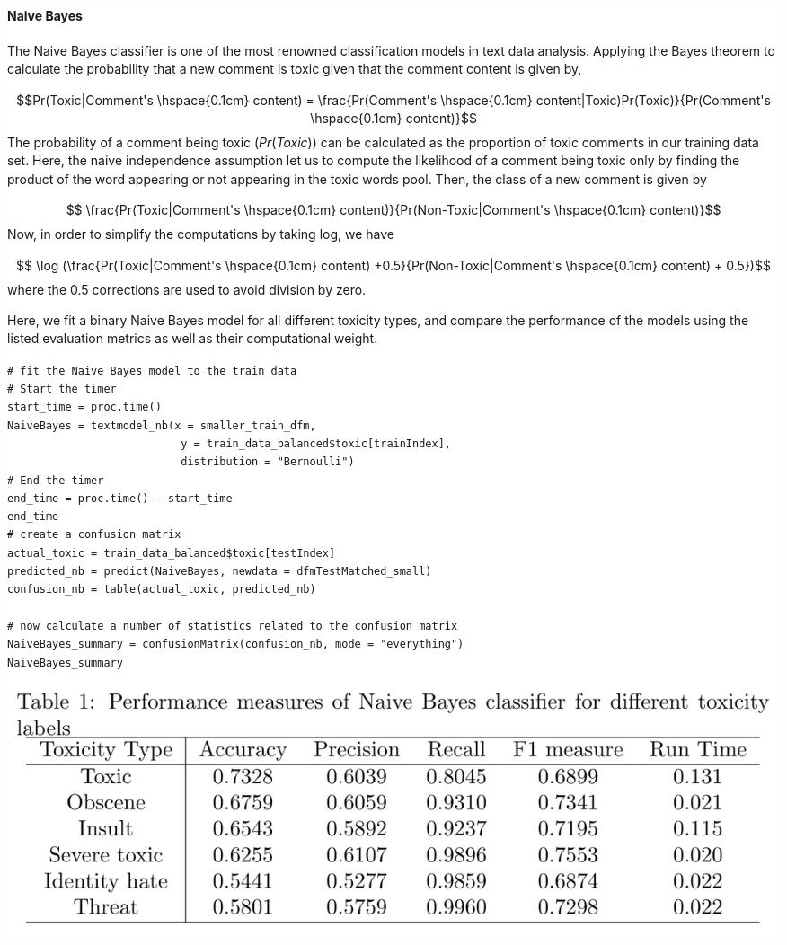 #### Naive Bayes 

The Naive Bayes classifier is one of the most renowned classification models in text data analysis. Applying the Bayes theorem to calculate the probability that a new comment is toxic given that the comment content is given by,

$$Pr(Toxic|Comment's \hspace{0.1cm} content) = \frac{Pr(Comment's \hspace{0.1cm} content|Toxic)Pr(Toxic)}{Pr(Comment's \hspace{0.1cm} content)}$$
The probability of a comment being toxic ($Pr(Toxic)$) can be calculated as the proportion of toxic comments in our training data set. Here, the naive independence assumption let us to  compute the likelihood of a comment being toxic only by finding the product of the word appearing or not appearing in the toxic words pool. Then, the class of a new comment is given by

$$ \frac{Pr(Toxic|Comment's \hspace{0.1cm} content)}{Pr(Non-Toxic|Comment's \hspace{0.1cm} content)}$$
Now, in order to simplify the computations by taking log, we have

$$ \log (\frac{Pr(Toxic|Comment's \hspace{0.1cm} content) +0.5}{Pr(Non-Toxic|Comment's \hspace{0.1cm} content) + 0.5})$$
where the 0.5 corrections are  used to avoid division by zero. 

Here, we fit a binary Naive Bayes model for all different toxicity types, and compare the performance of the models using the listed evaluation metrics as well as their computational weight.  


```{r}
# fit the Naive Bayes model to the train data
# Start the timer
start_time = proc.time()
NaiveBayes = textmodel_nb(x = smaller_train_dfm,
                           y = train_data_balanced$toxic[trainIndex],
                           distribution = "Bernoulli") 
# End the timer
end_time = proc.time() - start_time
end_time
# create a confusion matrix 
actual_toxic = train_data_balanced$toxic[testIndex]
predicted_nb = predict(NaiveBayes, newdata = dfmTestMatched_small)
confusion_nb = table(actual_toxic, predicted_nb)

# now calculate a number of statistics related to the confusion matrix
NaiveBayes_summary = confusionMatrix(confusion_nb, mode = "everything")
NaiveBayes_summary
```

![](https://github.com/douglas-r-rice/douglas-r-rice.github.io/blob/main/_posts/alvandi-4-table1.png?raw=TRUE)
